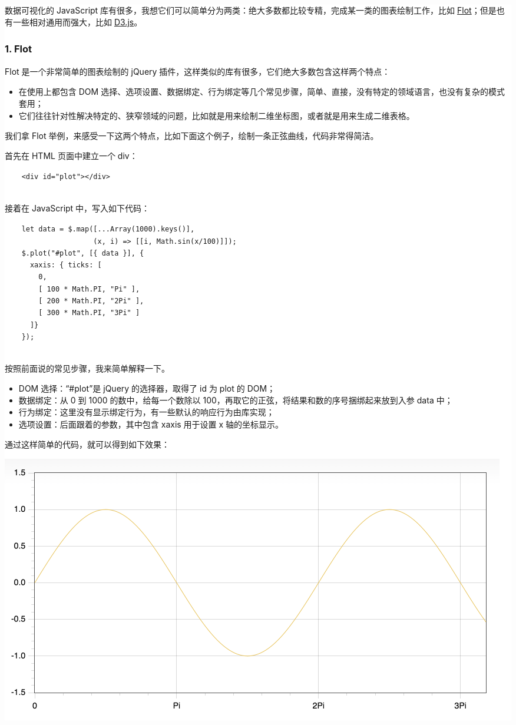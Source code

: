 数据可视化的 JavaScript 库有很多，我想它们可以简单分为两类：绝大多数都比较专精，完成某一类的图表绘制工作，比如 [Flot](http://www.flotcharts.org/)；但是也有一些相对通用而强大，比如 [D3.js](https://d3js.org/)。

### 1\. Flot

Flot 是一个非常简单的图表绘制的 jQuery 插件，这样类似的库有很多，它们绝大多数包含这样两个特点：

* 在使用上都包含 DOM 选择、选项设置、数据绑定、行为绑定等几个常见步骤，简单、直接，没有特定的领域语言，也没有复杂的模式套用；
* 它们往往针对性解决特定的、狭窄领域的问题，比如就是用来绘制二维坐标图，或者就是用来生成二维表格。

我们拿 Flot 举例，来感受一下这两个特点，比如下面这个例子，绘制一条正弦曲线，代码非常得简洁。

首先在 HTML 页面中建立一个 div：

```
    <div id="plot"></div>
    

```

接着在 JavaScript 中，写入如下代码：

```
    let data = $.map([...Array(1000).keys()],
                     (x, i) => [[i, Math.sin(x/100)]]);
    $.plot("#plot", [{ data }], {
      xaxis: { ticks: [
        0,
        [ 100 * Math.PI, "Pi" ],
        [ 200 * Math.PI, "2Pi" ],
        [ 300 * Math.PI, "3Pi" ]
      ]}
    });
    

```

按照前面说的常见步骤，我来简单解释一下。

* DOM 选择：“#plot”是 jQuery 的选择器，取得了 id 为 plot 的 DOM；
* 数据绑定：从 0 到 1000 的数中，给每一个数除以 100，再取它的正弦，将结果和数的序号捆绑起来放到入参 data 中；
* 行为绑定：这里没有显示绑定行为，有一些默认的响应行为由库实现；
* 选项设置：后面跟着的参数，其中包含 xaxis 用于设置 x 轴的坐标显示。

通过这样简单的代码，就可以得到如下效果：

![](./httpsstatic001geekbangorgresourceimagebc7bbc4af845f71bd7f97c5ae97fd5abf57b.png)